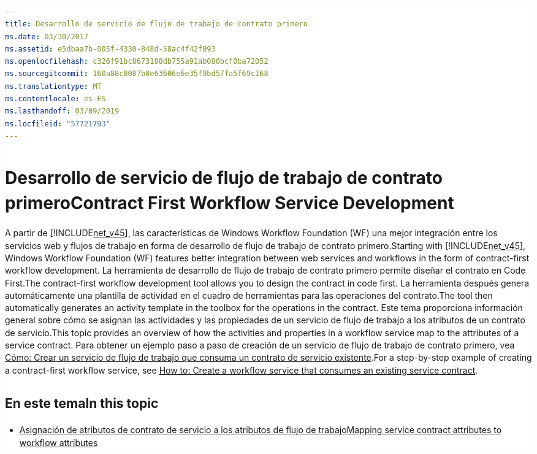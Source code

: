 ```yaml
---
title: Desarrollo de servicio de flujo de trabajo de contrato primero
ms.date: 03/30/2017
ms.assetid: e5dbaa7b-005f-4330-848d-58ac4f42f093
ms.openlocfilehash: c326f91bc8673180db755a91ab080bcf0ba72052
ms.sourcegitcommit: 160a88c8087b0e63606e6e35f9bd57fa5f69c168
ms.translationtype: MT
ms.contentlocale: es-ES
ms.lasthandoff: 03/09/2019
ms.locfileid: "57721793"
---
```

# <a name="contract-first-workflow-service-development"></a><span data-ttu-id="d4c86-102">Desarrollo de servicio de flujo de trabajo de contrato primero</span><span class="sxs-lookup"><span data-stu-id="d4c86-102">Contract First Workflow Service Development</span></span>
<span data-ttu-id="d4c86-103">A partir de [!INCLUDE[net_v45](../../../includes/net-v45-md.md)], las características de Windows Workflow Foundation (WF) una mejor integración entre los servicios web y flujos de trabajo en forma de desarrollo de flujo de trabajo de contrato primero.</span><span class="sxs-lookup"><span data-stu-id="d4c86-103">Starting with [!INCLUDE[net_v45](../../../includes/net-v45-md.md)], Windows Workflow Foundation (WF) features better integration between web services and workflows in the form of contract-first workflow development.</span></span> <span data-ttu-id="d4c86-104">La herramienta de desarrollo de flujo de trabajo de contrato primero permite diseñar el contrato en Code First.</span><span class="sxs-lookup"><span data-stu-id="d4c86-104">The contract-first workflow development tool allows you to design the contract in code first.</span></span> <span data-ttu-id="d4c86-105">La herramienta después genera automáticamente una plantilla de actividad en el cuadro de herramientas para las operaciones del contrato.</span><span class="sxs-lookup"><span data-stu-id="d4c86-105">The tool then automatically generates an activity template in the toolbox for the operations in the contract.</span></span> <span data-ttu-id="d4c86-106">Este tema proporciona información general sobre cómo se asignan las actividades y las propiedades de un servicio de flujo de trabajo a los atributos de un contrato de servicio.</span><span class="sxs-lookup"><span data-stu-id="d4c86-106">This topic provides an overview of how the activities and properties in a workflow service map to the attributes of a service contract.</span></span> <span data-ttu-id="d4c86-107">Para obtener un ejemplo paso a paso de creación de un servicio de flujo de trabajo de contrato primero, vea [Cómo: Crear un servicio de flujo de trabajo que consuma un contrato de servicio existente](how-to-create-a-workflow-service-that-consumes-an-existing-service-contract.md).</span><span class="sxs-lookup"><span data-stu-id="d4c86-107">For a step-by-step example of creating a contract-first workflow service, see [How to: Create a workflow service that consumes an existing service contract](how-to-create-a-workflow-service-that-consumes-an-existing-service-contract.md).</span></span>  
  
## <a name="in-this-topic"></a><span data-ttu-id="d4c86-108">En este tema</span><span class="sxs-lookup"><span data-stu-id="d4c86-108">In this topic</span></span>  
  
-   [<span data-ttu-id="d4c86-109">Asignación de atributos de contrato de servicio a los atributos de flujo de trabajo</span><span class="sxs-lookup"><span data-stu-id="d4c86-109">Mapping service contract attributes to workflow attributes</span></span>](contract-first-workflow-service-development.md#MappingAttributes)  
  